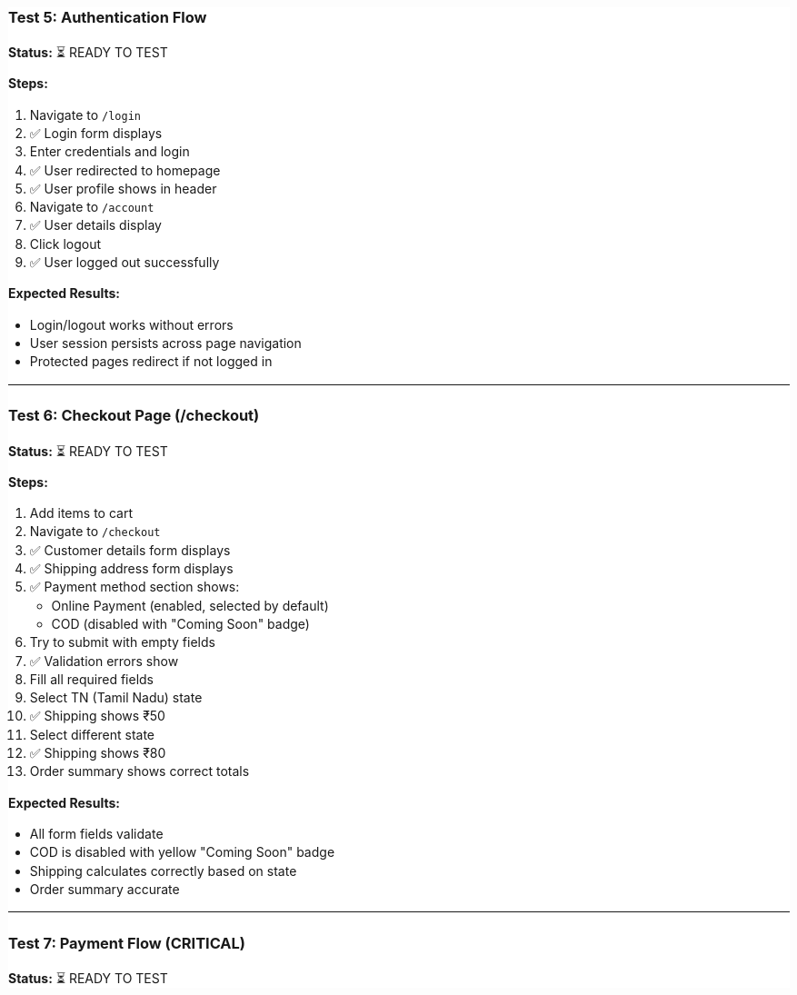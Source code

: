 
### Test 5: Authentication Flow
**Status:** ⏳ READY TO TEST

**Steps:**
1. Navigate to `/login`
2. ✅ Login form displays
3. Enter credentials and login
4. ✅ User redirected to homepage
5. ✅ User profile shows in header
6. Navigate to `/account`
7. ✅ User details display
8. Click logout
9. ✅ User logged out successfully

**Expected Results:**
- Login/logout works without errors
- User session persists across page navigation
- Protected pages redirect if not logged in

---

### Test 6: Checkout Page (/checkout)
**Status:** ⏳ READY TO TEST

**Steps:**
1. Add items to cart
2. Navigate to `/checkout`
3. ✅ Customer details form displays
4. ✅ Shipping address form displays
5. ✅ Payment method section shows:
   - Online Payment (enabled, selected by default)
   - COD (disabled with "Coming Soon" badge)
6. Try to submit with empty fields
7. ✅ Validation errors show
8. Fill all required fields
9. Select TN (Tamil Nadu) state
10. ✅ Shipping shows ₹50
11. Select different state
12. ✅ Shipping shows ₹80
13. Order summary shows correct totals

**Expected Results:**
- All form fields validate
- COD is disabled with yellow "Coming Soon" badge
- Shipping calculates correctly based on state
- Order summary accurate

---

### Test 7: Payment Flow (CRITICAL)
**Status:** ⏳ READY TO TEST
